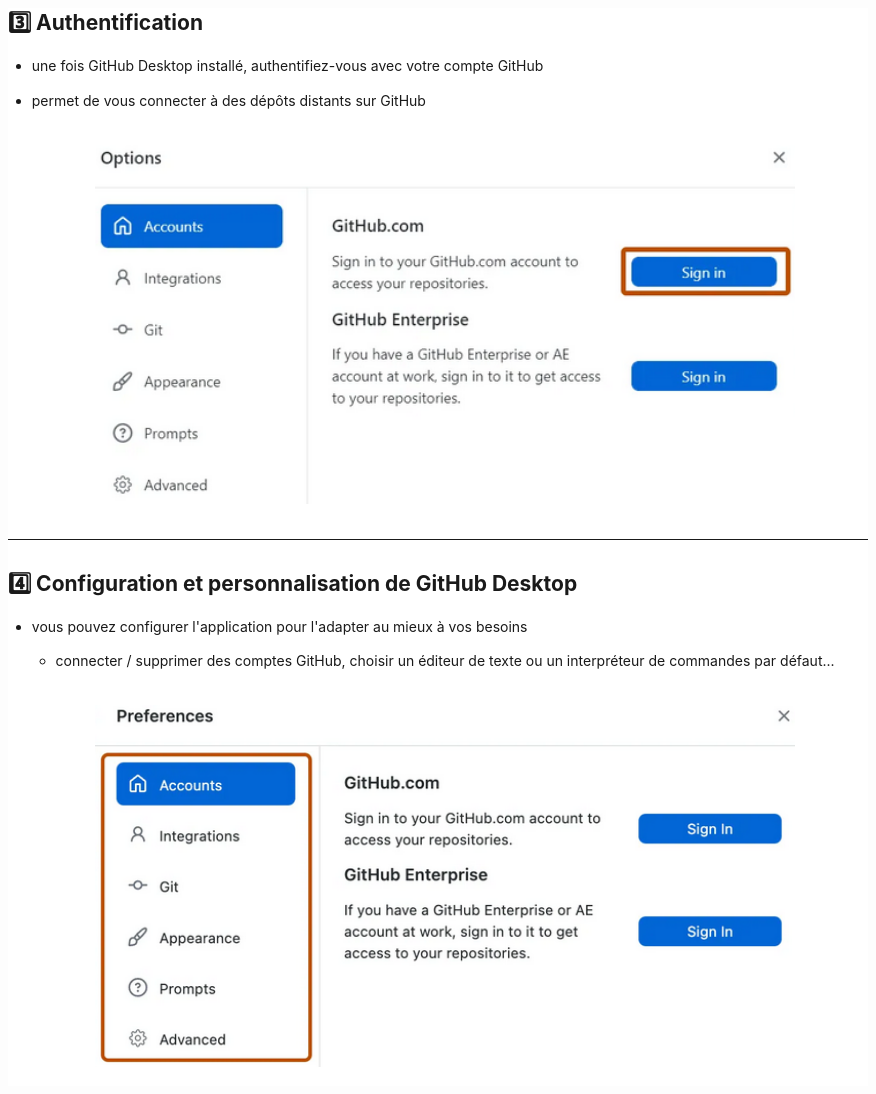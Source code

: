 
##  3️⃣ Authentification

* une fois GitHub Desktop installé, authentifiez-vous avec votre compte GitHub

* permet de vous connecter à des dépôts distants sur GitHub

  <p align="center">
    <img width="700" height="400" style="margin-right:10px; vertical-align:bottom" src="img/github_desktop_auth.png">
  </p>

---

## 4️⃣ Configuration et personnalisation de GitHub Desktop

* vous pouvez configurer l'application pour l'adapter au mieux à vos besoins

  * connecter / supprimer des comptes GitHub, choisir un éditeur de texte ou un interpréteur de commandes par défaut...

  <p align="center">
    <img width="700" height="400" style="margin-right:10px; vertical-align:bottom" src="img/github_desktop_config.png">
  </p>
